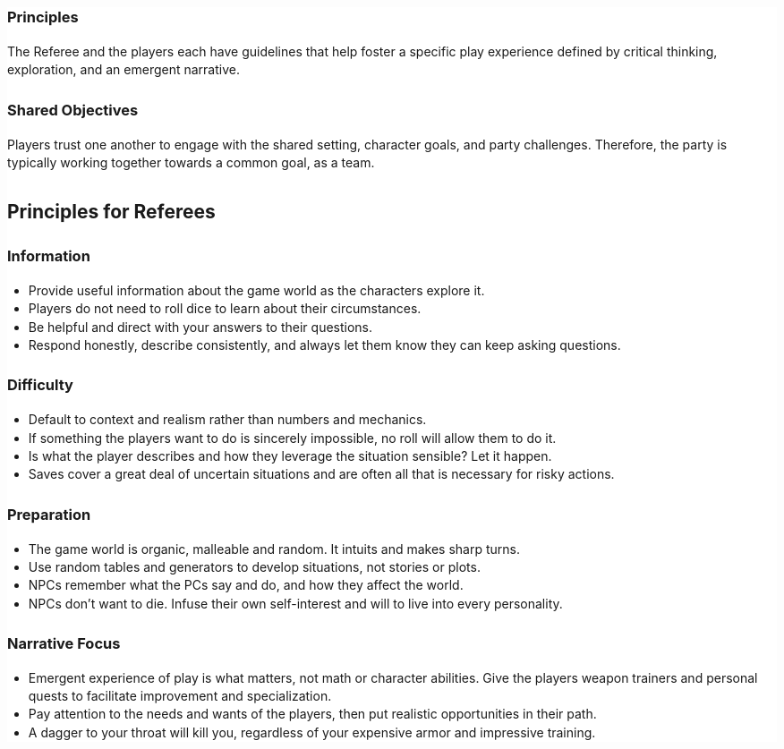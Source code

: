 ### Principles

The Referee and the players each have guidelines that help foster a
specific play experience defined by critical thinking, exploration, and
an emergent narrative.

### Shared Objectives

Players trust one another to engage with the shared setting, character
goals, and party challenges. Therefore, the party is typically working
together towards a common goal, as a team.

## Principles for Referees

### Information

  - Provide useful information about the game world as the characters
    explore it.
  - Players do not need to roll dice to learn about their circumstances.
  - Be helpful and direct with your answers to their questions.
  - Respond honestly, describe consistently, and always let them know
    they can keep asking questions.

### Difficulty

  - Default to context and realism rather than numbers and mechanics.
  - If something the players want to do is sincerely impossible, no roll
    will allow them to do it.
  - Is what the player describes and how they leverage the situation
    sensible? Let it happen.
  - Saves cover a great deal of uncertain situations and are often all
    that is necessary for risky actions.

### Preparation

  - The game world is organic, malleable and random. It intuits and
    makes sharp turns.
  - Use random tables and generators to develop situations, not stories
    or plots.
  - NPCs remember what the PCs say and do, and how they affect the
    world.
  - NPCs don’t want to die. Infuse their own self-interest and will to
    live into every personality.

### Narrative Focus

  - Emergent experience of play is what matters, not math or character
    abilities. Give the players weapon trainers and personal quests to
    facilitate improvement and specialization.
  - Pay attention to the needs and wants of the players, then put
    realistic opportunities in their path.
  - A dagger to your throat will kill you, regardless of your expensive
    armor and impressive training.
